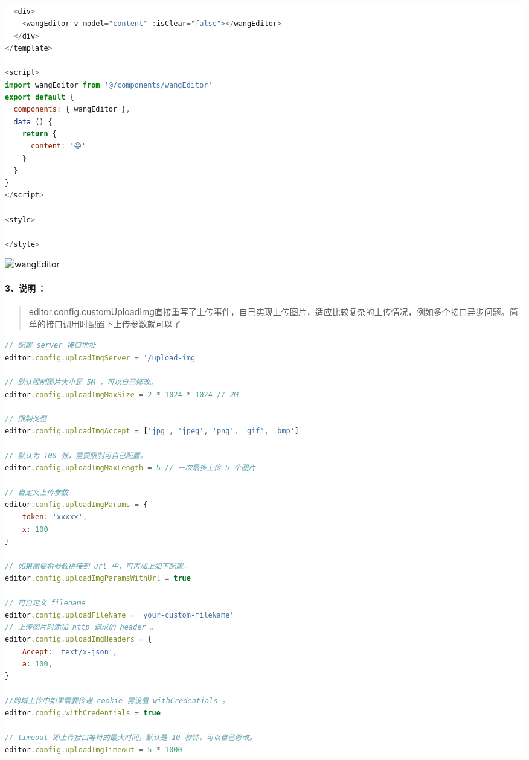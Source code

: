 ```javascript
  <div>
    <wangEditor v-model="content" :isClear="false"></wangEditor>
  </div>
</template>

<script>
import wangEditor from '@/components/wangEditor'
export default {
  components: { wangEditor },
  data () {
    return {
      content: '😄'
    }
  }
}
</script>

<style>

</style>
```

![wangEditor](https://upload-images.jianshu.io/upload_images/12200279-cb01595ec26b540a.png?imageMogr2/auto-orient/strip%7CimageView2/2/w/1240 "wangEditor")

#### 3、说明 ：
> editor.config.customUploadImg直接重写了上传事件，自己实现上传图片，适应比较复杂的上传情况，例如多个接口异步问题。简单的接口调用时配置下上传参数就可以了

```javascript
// 配置 server 接口地址
editor.config.uploadImgServer = '/upload-img'

// 默认限制图片大小是 5M ，可以自己修改。
editor.config.uploadImgMaxSize = 2 * 1024 * 1024 // 2M

// 限制类型
editor.config.uploadImgAccept = ['jpg', 'jpeg', 'png', 'gif', 'bmp']

// 默认为 100 张，需要限制可自己配置。
editor.config.uploadImgMaxLength = 5 // 一次最多上传 5 个图片

// 自定义上传参数
editor.config.uploadImgParams = {
    token: 'xxxxx',
    x: 100
}

// 如果需要将参数拼接到 url 中，可再加上如下配置。
editor.config.uploadImgParamsWithUrl = true

// 可自定义 filename
editor.config.uploadFileName = 'your-custom-fileName'
// 上传图片时添加 http 请求的 header 。
editor.config.uploadImgHeaders = {
    Accept: 'text/x-json',
    a: 100,
}

//跨域上传中如果需要传递 cookie 需设置 withCredentials 。
editor.config.withCredentials = true

// timeout 即上传接口等待的最大时间，默认是 10 秒钟，可以自己修改。
editor.config.uploadImgTimeout = 5 * 1000

```
